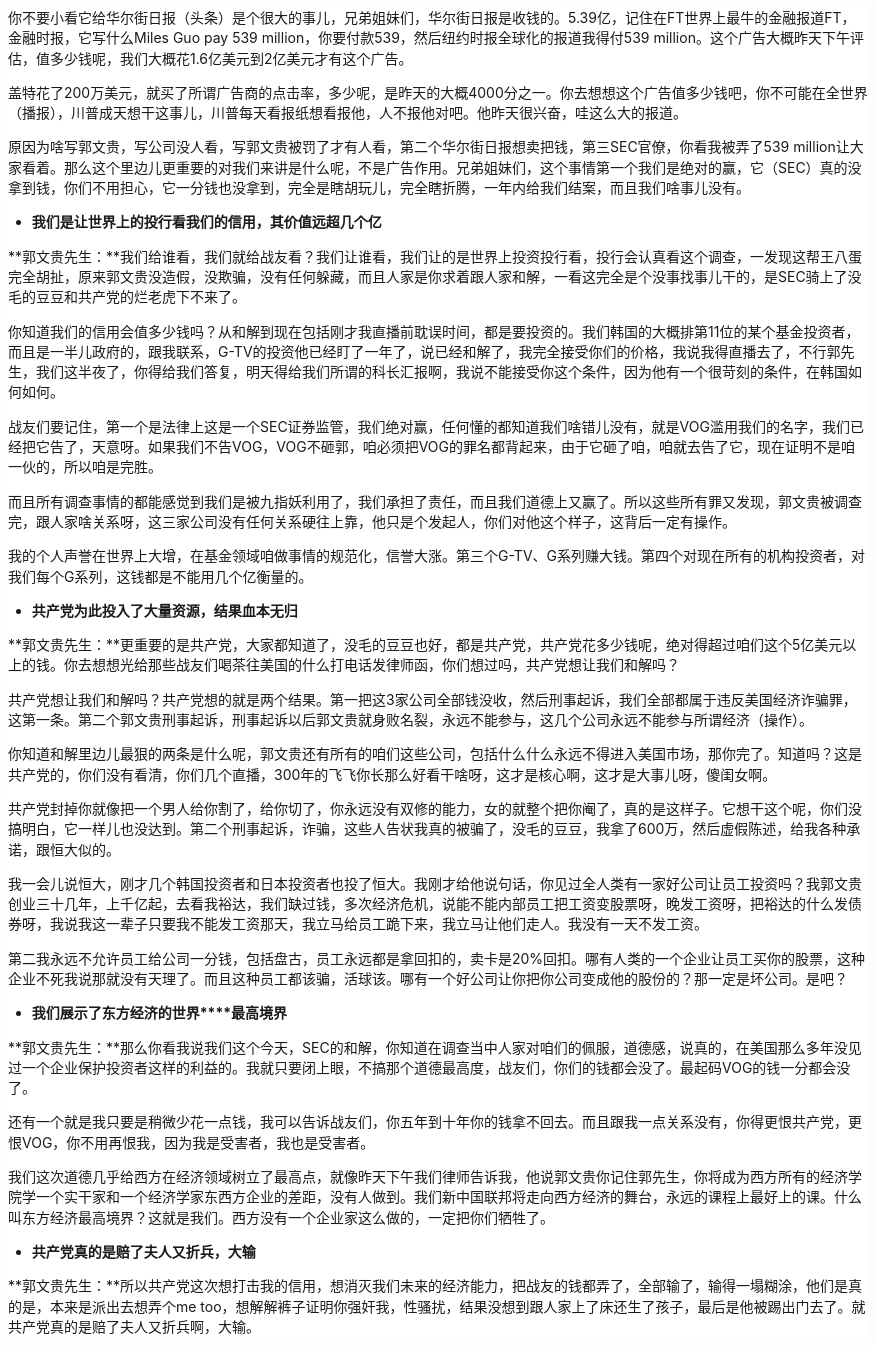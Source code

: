 你不要小看它给华尔街日报（头条）是个很大的事儿，兄弟姐妹们，华尔街日报是收钱的。5.39亿，记住在FT世界上最牛的金融报道FT，金融时报，它写什么Miles Guo pay 539 million，你要付款539，然后纽约时报全球化的报道我得付539 million。这个广告大概昨天下午评估，值多少钱呢，我们大概花1.6亿美元到2亿美元才有这个广告。

盖特花了200万美元，就买了所谓广告商的点击率，多少呢，是昨天的大概4000分之一。你去想想这个广告值多少钱吧，你不可能在全世界（播报），川普成天想干这事儿，川普每天看报纸想看报他，人不报他对吧。他昨天很兴奋，哇这么大的报道。

原因为啥写郭文贵，写公司没人看，写郭文贵被罚了才有人看，第二个华尔街日报想卖把钱，第三SEC官僚，你看我被弄了539 million让大家看着。那么这个里边儿更重要的对我们来讲是什么呢，不是广告作用。兄弟姐妹们，这个事情第一个我们是绝对的赢，它（SEC）真的没拿到钱，你们不用担心，它一分钱也没拿到，完全是瞎胡玩儿，完全瞎折腾，一年内给我们结案，而且我们啥事儿没有。

- **我们是****让****世界上****的****投行看****我们的信用，其价值远超****几个亿**


**郭文贵先生：**我们给谁看，我们就给战友看？我们让谁看，我们让的是世界上投资投行看，投行会认真看这个调查，一发现这帮王八蛋完全胡扯，原来郭文贵没造假，没欺骗，没有任何躲藏，而且人家是你求着跟人家和解，一看这完全是个没事找事儿干的，是SEC骑上了没毛的豆豆和共产党的烂老虎下不来了。

你知道我们的信用会值多少钱吗？从和解到现在包括刚才我直播前耽误时间，都是要投资的。我们韩国的大概排第11位的某个基金投资者，而且是一半儿政府的，跟我联系，G-TV的投资他已经盯了一年了，说已经和解了，我完全接受你们的价格，我说我得直播去了，不行郭先生，我们这半夜了，你得给我们答复，明天得给我们所谓的科长汇报啊，我说不能接受你这个条件，因为他有一个很苛刻的条件，在韩国如何如何。

战友们要记住，第一个是法律上这是一个SEC证券监管，我们绝对赢，任何懂的都知道我们啥错儿没有，就是VOG滥用我们的名字，我们已经把它告了，天意呀。如果我们不告VOG，VOG不砸郭，咱必须把VOG的罪名都背起来，由于它砸了咱，咱就去告了它，现在证明不是咱一伙的，所以咱是完胜。

而且所有调查事情的都能感觉到我们是被九指妖利用了，我们承担了责任，而且我们道德上又赢了。所以这些所有罪又发现，郭文贵被调查完，跟人家啥关系呀，这三家公司没有任何关系硬往上靠，他只是个发起人，你们对他这个样子，这背后一定有操作。

我的个人声誉在世界上大增，在基金领域咱做事情的规范化，信誉大涨。第三个G-TV、G系列赚大钱。第四个对现在所有的机构投资者，对我们每个G系列，这钱都是不能用几个亿衡量的。

- **共产党为此投入了大量资源，结果血本无归**


**郭文贵先生：**更重要的是共产党，大家都知道了，没毛的豆豆也好，都是共产党，共产党花多少钱呢，绝对得超过咱们这个5亿美元以上的钱。你去想想光给那些战友们喝茶往美国的什么打电话发律师函，你们想过吗，共产党想让我们和解吗？

共产党想让我们和解吗？共产党想的就是两个结果。第一把这3家公司全部钱没收，然后刑事起诉，我们全部都属于违反美国经济诈骗罪，这第一条。第二个郭文贵刑事起诉，刑事起诉以后郭文贵就身败名裂，永远不能参与，这几个公司永远不能参与所谓经济（操作）。

你知道和解里边儿最狠的两条是什么呢，郭文贵还有所有的咱们这些公司，包括什么什么永远不得进入美国市场，那你完了。知道吗？这是共产党的，你们没有看清，你们几个直播，300年的飞飞你长那么好看干啥呀，这才是核心啊，这才是大事儿呀，傻闺女啊。

共产党封掉你就像把一个男人给你割了，给你切了，你永远没有双修的能力，女的就整个把你阉了，真的是这样子。它想干这个呢，你们没搞明白，它一样儿也没达到。第二个刑事起诉，诈骗，这些人告状我真的被骗了，没毛的豆豆，我拿了600万，然后虚假陈述，给我各种承诺，跟恒大似的。

我一会儿说恒大，刚才几个韩国投资者和日本投资者也投了恒大。我刚才给他说句话，你见过全人类有一家好公司让员工投资吗？我郭文贵创业三十几年，上千亿起，去看我裕达，我们缺过钱，多次经济危机，说能不能内部员工把工资变股票呀，晚发工资呀，把裕达的什么发债券呀，我说我这一辈子只要我不能发工资那天，我立马给员工跪下来，我立马让他们走人。我没有一天不发工资。

第二我永远不允许员工给公司一分钱，包括盘古，员工永远都是拿回扣的，卖卡是20%回扣。哪有人类的一个企业让员工买你的股票，这种企业不死我说那就没有天理了。而且这种员工都该骗，活球该。哪有一个好公司让你把你公司变成他的股份的？那一定是坏公司。是吧？

- **我们展示了****东方经济****的世界****最高境界**


**郭文贵先生：**那么你看我说我们这个今天，SEC的和解，你知道在调查当中人家对咱们的佩服，道德感，说真的，在美国那么多年没见过一个企业保护投资者这样的利益的。我就只要闭上眼，不搞那个道德最高度，战友们，你们的钱都会没了。最起码VOG的钱一分都会没了。

还有一个就是我只要是稍微少花一点钱，我可以告诉战友们，你五年到十年你的钱拿不回去。而且跟我一点关系没有，你得更恨共产党，更恨VOG，你不用再恨我，因为我是受害者，我也是受害者。

我们这次道德几乎给西方在经济领域树立了最高点，就像昨天下午我们律师告诉我，他说郭文贵你记住郭先生，你将成为西方所有的经济学院学一个实干家和一个经济学家东西方企业的差距，没有人做到。我们新中国联邦将走向西方经济的舞台，永远的课程上最好上的课。什么叫东方经济最高境界？这就是我们。西方没有一个企业家这么做的，一定把你们牺牲了。

- **共产党真的是赔了夫人又折兵，大输**


**郭文贵先生：**所以共产党这次想打击我的信用，想消灭我们未来的经济能力，把战友的钱都弄了，全部输了，输得一塌糊涂，他们是真的是，本来是派出去想弄个me too，想解解裤子证明你强奸我，性骚扰，结果没想到跟人家上了床还生了孩子，最后是他被踢出门去了。就共产党真的是赔了夫人又折兵啊，大输。
